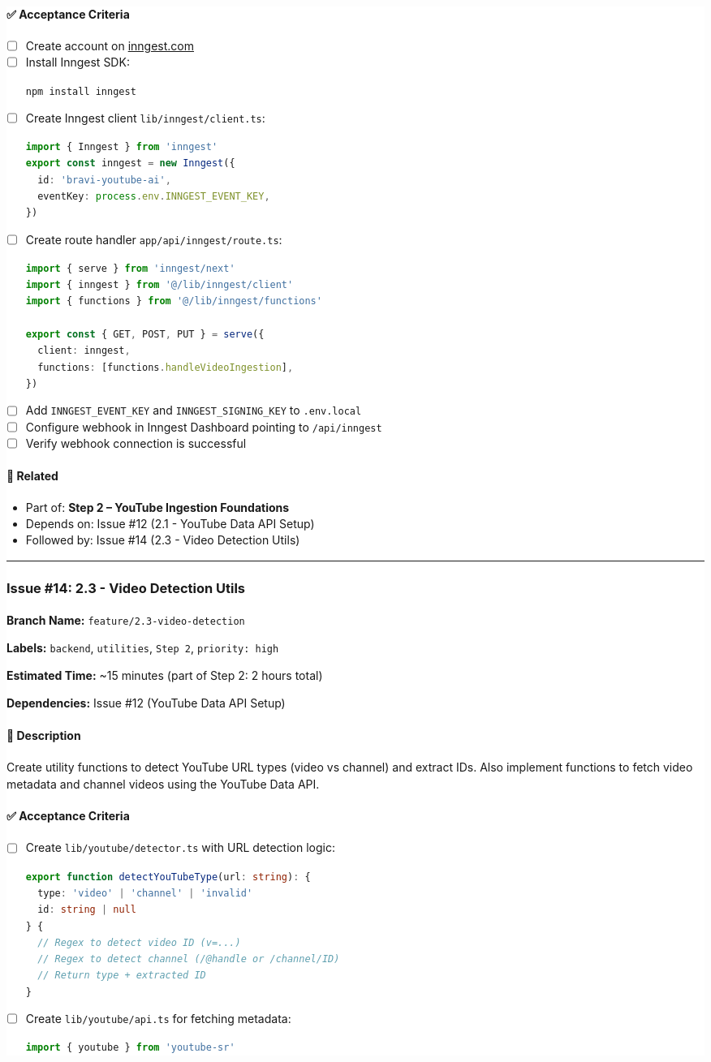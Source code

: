 #### ✅ Acceptance Criteria

- [ ] Create account on [inngest.com](https://www.inngest.com)
- [ ] Install Inngest SDK:
  ```bash
  npm install inngest
  ```
- [ ] Create Inngest client `lib/inngest/client.ts`:
  ```typescript
  import { Inngest } from 'inngest'
  export const inngest = new Inngest({
    id: 'bravi-youtube-ai',
    eventKey: process.env.INNGEST_EVENT_KEY,
  })
  ```
- [ ] Create route handler `app/api/inngest/route.ts`:
  ```typescript
  import { serve } from 'inngest/next'
  import { inngest } from '@/lib/inngest/client'
  import { functions } from '@/lib/inngest/functions'

  export const { GET, POST, PUT } = serve({
    client: inngest,
    functions: [functions.handleVideoIngestion],
  })
  ```
- [ ] Add `INNGEST_EVENT_KEY` and `INNGEST_SIGNING_KEY` to `.env.local`
- [ ] Configure webhook in Inngest Dashboard pointing to `/api/inngest`
- [ ] Verify webhook connection is successful

#### 🔗 Related

- Part of: **Step 2 – YouTube Ingestion Foundations**
- Depends on: Issue #12 (2.1 - YouTube Data API Setup)
- Followed by: Issue #14 (2.3 - Video Detection Utils)

---

### Issue #14: 2.3 - Video Detection Utils

**Branch Name:** `feature/2.3-video-detection`

**Labels:** `backend`, `utilities`, `Step 2`, `priority: high`

**Estimated Time:** ~15 minutes (part of Step 2: 2 hours total)

**Dependencies:** Issue #12 (YouTube Data API Setup)

#### 🎯 Description

Create utility functions to detect YouTube URL types (video vs channel) and extract IDs. Also implement functions to fetch video metadata and channel videos using the YouTube Data API.

#### ✅ Acceptance Criteria

- [ ] Create `lib/youtube/detector.ts` with URL detection logic:
  ```typescript
  export function detectYouTubeType(url: string): {
    type: 'video' | 'channel' | 'invalid'
    id: string | null
  } {
    // Regex to detect video ID (v=...)
    // Regex to detect channel (/@handle or /channel/ID)
    // Return type + extracted ID
  }
  ```
- [ ] Create `lib/youtube/api.ts` for fetching metadata:
  ```typescript
  import { youtube } from 'youtube-sr'
  ```